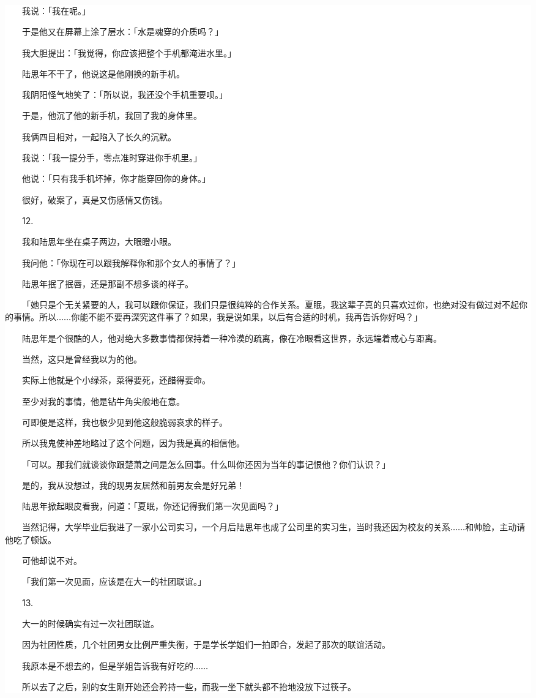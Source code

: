 &emsp;&emsp;我说：「我在呢。」  
  
&emsp;&emsp;于是他又在屏幕上涂了层水：「水是魂穿的介质吗？」  
  
&emsp;&emsp;我大胆提出：「我觉得，你应该把整个手机都淹进水里。」  
  
&emsp;&emsp;陆思年不干了，他说这是他刚换的新手机。  
  
&emsp;&emsp;我阴阳怪气地笑了：「所以说，我还没个手机重要呗。」  
  
&emsp;&emsp;于是，他沉了他的新手机，我回了我的身体里。  
  
&emsp;&emsp;我俩四目相对，一起陷入了长久的沉默。  
  
&emsp;&emsp;我说：「我一提分手，零点准时穿进你手机里。」  
  
&emsp;&emsp;他说：「只有我手机坏掉，你才能穿回你的身体。」  
  
&emsp;&emsp;很好，破案了，真是又伤感情又伤钱。  
  
&emsp;&emsp;12.  
  
&emsp;&emsp;我和陆思年坐在桌子两边，大眼瞪小眼。  
  
&emsp;&emsp;我问他：「你现在可以跟我解释你和那个女人的事情了？」  
  
&emsp;&emsp;陆思年抿了抿唇，还是那副不想多谈的样子。  
  
&emsp;&emsp;「她只是个无关紧要的人，我可以跟你保证，我们只是很纯粹的合作关系。夏眠，我这辈子真的只喜欢过你，也绝对没有做过对不起你的事情。所以……你能不能不要再深究这件事了？如果，我是说如果，以后有合适的时机，我再告诉你好吗？」  
  
&emsp;&emsp;陆思年是个很酷的人，他对绝大多数事情都保持着一种冷漠的疏离，像在冷眼看这世界，永远端着戒心与距离。  
  
&emsp;&emsp;当然，这只是曾经我以为的他。  
  
&emsp;&emsp;实际上他就是个小绿茶，菜得要死，还醋得要命。  
  
&emsp;&emsp;至少对我的事情，他是钻牛角尖般地在意。  
  
&emsp;&emsp;可即便是这样，我也极少见到他这般脆弱哀求的样子。  
  
&emsp;&emsp;所以我鬼使神差地略过了这个问题，因为我是真的相信他。  
  
&emsp;&emsp;「可以。那我们就谈谈你跟楚萧之间是怎么回事。什么叫你还因为当年的事记恨他？你们认识？」  
  
&emsp;&emsp;是的，我从没想过，我的现男友居然和前男友会是好兄弟！  
  
&emsp;&emsp;陆思年掀起眼皮看我，问道：「夏眠，你还记得我们第一次见面吗？」  
  
&emsp;&emsp;当然记得，大学毕业后我进了一家小公司实习，一个月后陆思年也成了公司里的实习生，当时我还因为校友的关系……和帅脸，主动请他吃了顿饭。  
  
&emsp;&emsp;可他却说不对。  
  
&emsp;&emsp;「我们第一次见面，应该是在大一的社团联谊。」  
  
&emsp;&emsp;13.  
  
&emsp;&emsp;大一的时候确实有过一次社团联谊。  
  
&emsp;&emsp;因为社团性质，几个社团男女比例严重失衡，于是学长学姐们一拍即合，发起了那次的联谊活动。  
  
&emsp;&emsp;我原本是不想去的，但是学姐告诉我有好吃的……  
  
&emsp;&emsp;所以去了之后，别的女生刚开始还会矜持一些，而我一坐下就头都不抬地没放下过筷子。  
  